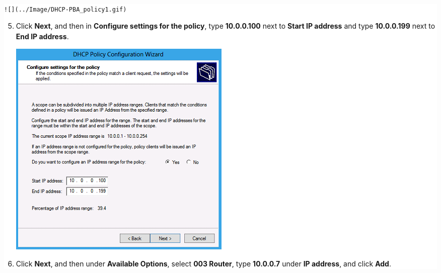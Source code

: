     ![](../Image/DHCP-PBA_policy1.gif)  
  
5.  Click **Next**, and then in **Configure settings for the policy**, type **10.0.0.100** next to **Start IP address** and type **10.0.0.199** next to **End IP address**.  
  
    ![](../Image/DHCP-PBA_policy2.gif)  
  
6.  Click **Next**, and then under **Available Options**, select **003 Router**, type **10.0.0.7** under **IP address**, and click **Add**.  
  
